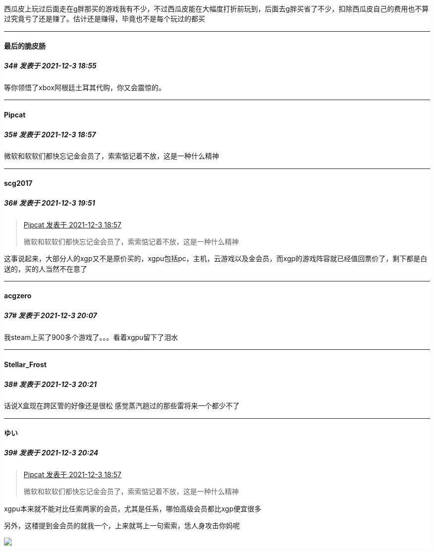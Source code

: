 西瓜皮上玩过后面走在g胖那买的游戏我有不少，不过西瓜皮能在大幅度打折前玩到，后面去g胖买省了不少，扣除西瓜皮自己的费用也不算过究竟亏了还是赚了。估计还是赚得，毕竟也不是每个玩过的都买

*****

####  最后的脆皮肠  
##### 34#       发表于 2021-12-3 18:55

等你领悟了xbox阿根廷土耳其代购，你又会震惊的。

*****

####  Pipcat  
##### 35#       发表于 2021-12-3 18:57

微软和软软们都快忘记金会员了，索索惦记着不放，这是一种什么精神

*****

####  scg2017  
##### 36#       发表于 2021-12-3 19:51

<blockquote><a href="httphttps://bbs.saraba1st.com/2b/forum.php?mod=redirect&amp;goto=findpost&amp;pid=53798822&amp;ptid=2040656" target="_blank">Pipcat 发表于 2021-12-3 18:57</a>

微软和软软们都快忘记金会员了，索索惦记着不放，这是一种什么精神</blockquote>
这事说起来，大部分人的xgp又不是原价买的，xgpu包括pc，主机，云游戏以及金会员，而xgp的游戏阵容就已经值回票价了，剩下都是白送的，买的人当然不在意了

*****

####  acgzero  
##### 37#       发表于 2021-12-3 20:07

我steam上买了900多个游戏了。。。看着xgpu留下了泪水

*****

####  Stellar_Frost  
##### 38#       发表于 2021-12-3 20:21

话说X盒现在跨区管的好像还是很松
感觉蒸汽趟过的那些雷将来一个都少不了

*****

####  ゆい  
##### 39#       发表于 2021-12-3 20:24

<blockquote><a href="httphttps://bbs.saraba1st.com/2b/forum.php?mod=redirect&amp;goto=findpost&amp;pid=53798822&amp;ptid=2040656" target="_blank">Pipcat 发表于 2021-12-3 18:57</a>

微软和软软们都快忘记金会员了，索索惦记着不放，这是一种什么精神</blockquote>
xgpu本来就不能对比任索两家的会员，尤其是任系，哪怕高级会员都比xgp便宜很多 

另外，这楼提到金会员的就我一个，上来就骂上一句索索，恁人身攻击你妈呢 

<img src="https://img.saraba1st.com/forum/202112/03/202341d8esn68wep6ukkek.png" referrerpolicy="no-referrer">
